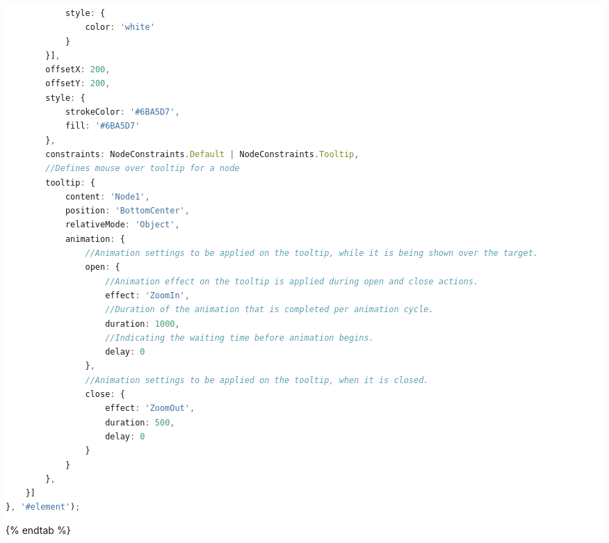 ```typescript
            style: {
                color: 'white'
            }
        }],
        offsetX: 200,
        offsetY: 200,
        style: {
            strokeColor: '#6BA5D7',
            fill: '#6BA5D7'
        },
        constraints: NodeConstraints.Default | NodeConstraints.Tooltip,
        //Defines mouse over tooltip for a node
        tooltip: {
            content: 'Node1',
            position: 'BottomCenter',
            relativeMode: 'Object',
            animation: {
                //Animation settings to be applied on the tooltip, while it is being shown over the target.
                open: {
                    //Animation effect on the tooltip is applied during open and close actions.
                    effect: 'ZoomIn',
                    //Duration of the animation that is completed per animation cycle.
                    duration: 1000,
                    //Indicating the waiting time before animation begins.
                    delay: 0
                },
                //Animation settings to be applied on the tooltip, when it is closed.
                close: {
                    effect: 'ZoomOut',
                    duration: 500,
                    delay: 0
                }
            }
        },
    }]
}, '#element');

```

{% endtab %}